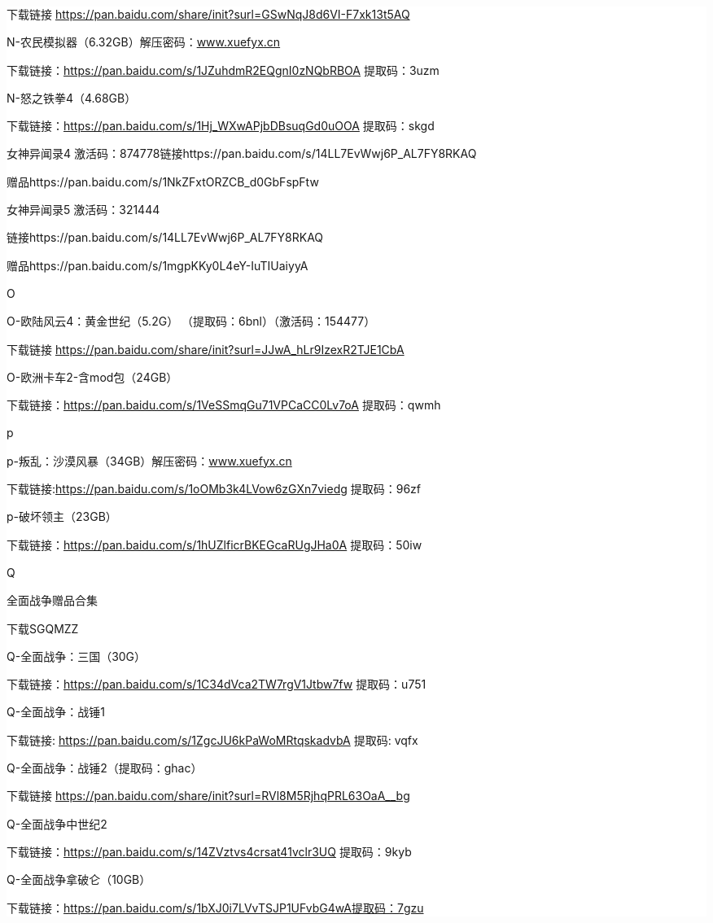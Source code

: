 下载链接 https://pan.baidu.com/share/init?surl=GSwNqJ8d6VI-F7xk13t5AQ

N-农民模拟器（6.32GB）解压密码：www.xuefyx.cn

下载链接：https://pan.baidu.com/s/1JZuhdmR2EQgnI0zNQbRBOA 提取码：3uzm

N-怒之铁拳4（4.68GB）

下载链接：https://pan.baidu.com/s/1Hj_WXwAPjbDBsuqGd0uOOA 提取码：skgd

女神异闻录4  激活码：874778链接https://pan.baidu.com/s/14LL7EvWwj6P_AL7FY8RKAQ

赠品https://pan.baidu.com/s/1NkZFxtORZCB_d0GbFspFtw

女神异闻录5   激活码：321444

链接https://pan.baidu.com/s/14LL7EvWwj6P_AL7FY8RKAQ

赠品https://pan.baidu.com/s/1mgpKKy0L4eY-IuTIUaiyyA

O

O-欧陆风云4：黄金世纪（5.2G） （提取码：6bnl）（激活码：154477）

下载链接 https://pan.baidu.com/share/init?surl=JJwA_hLr9IzexR2TJE1CbA

O-欧洲卡车2-含mod包（24GB）

下载链接：https://pan.baidu.com/s/1VeSSmqGu71VPCaCC0Lv7oA 提取码：qwmh

p

p-叛乱：沙漠风暴（34GB）解压密码：www.xuefyx.cn

下载链接:https://pan.baidu.com/s/1oOMb3k4LVow6zGXn7viedg 提取码：96zf

p-破坏领主（23GB）

下载链接：https://pan.baidu.com/s/1hUZlficrBKEGcaRUgJHa0A 提取码：50iw

Q

全面战争赠品合集

下载SGQMZZ

Q-全面战争：三国（30G）

下载链接：https://pan.baidu.com/s/1C34dVca2TW7rgV1Jtbw7fw 提取码：u751

Q-全面战争：战锤1

下载链接: https://pan.baidu.com/s/1ZgcJU6kPaWoMRtqskadvbA 提取码: vqfx

Q-全面战争：战锤2（提取码：ghac）

下载链接 https://pan.baidu.com/share/init?surl=RVl8M5RjhqPRL63OaA__bg

Q-全面战争中世纪2

下载链接：https://pan.baidu.com/s/14ZVztvs4crsat41vclr3UQ 提取码：9kyb

Q-全面战争拿破仑（10GB）

下载链接：https://pan.baidu.com/s/1bXJ0i7LVvTSJP1UFvbG4wA提取码：7gzu

